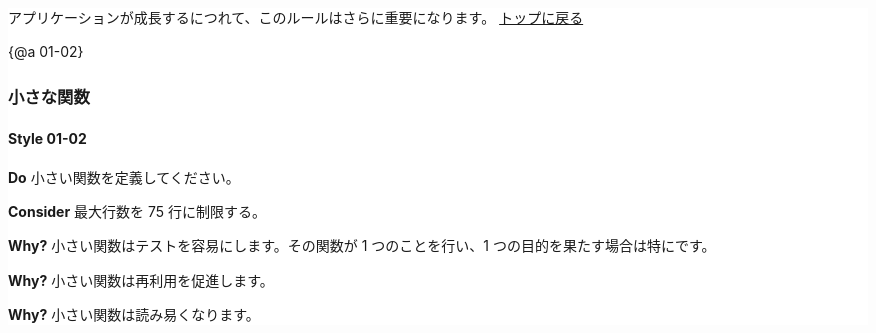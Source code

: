  </code-pane>

  <code-pane header="app/heroes/heroes.component.ts" path="styleguide/src/01-01/app/heroes/heroes.component.ts">

  </code-pane>

  <code-pane header="app/heroes/shared/hero.service.ts" path="styleguide/src/01-01/app/heroes/shared/hero.service.ts">

  </code-pane>

  <code-pane header="app/heroes/shared/hero.model.ts" path="styleguide/src/01-01/app/heroes/shared/hero.model.ts">

  </code-pane>

  <code-pane header="app/heroes/shared/mock-heroes.ts" path="styleguide/src/01-01/app/heroes/shared/mock-heroes.ts">

  </code-pane>

</code-tabs>

アプリケーションが成長するにつれて、このルールはさらに重要になります。
<a href="#toc">トップに戻る</a>

{@a 01-02}

### 小さな関数

#### Style 01-02

<div class="s-rule do">

**Do** 小さい関数を定義してください。

</div>

<div class="s-rule consider">

**Consider** 最大行数を 75 行に制限する。

</div>

<div class="s-why">

**Why?** 小さい関数はテストを容易にします。その関数が 1 つのことを行い、1 つの目的を果たす場合は特にです。

</div>

<div class="s-why">

**Why?** 小さい関数は再利用を促進します。

</div>

<div class="s-why">

**Why?** 小さい関数は読み易くなります。

</div>
